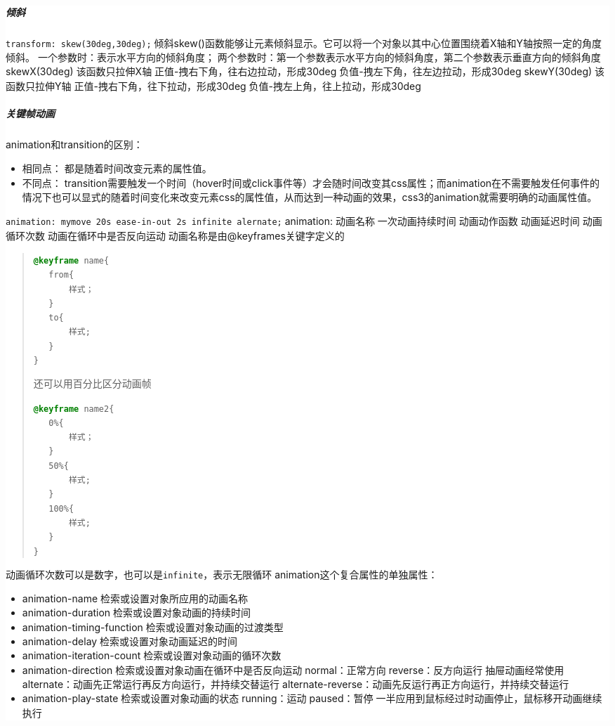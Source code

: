 ##### 倾斜

`transform: skew(30deg,30deg);`
倾斜skew()函数能够让元素倾斜显示。它可以将一个对象以其中心位置围绕着X轴和Y轴按照一定的角度倾斜。
一个参数时：表示水平方向的倾斜角度；
两个参数时：第一个参数表示水平方向的倾斜角度，第二个参数表示垂直方向的倾斜角度
skewX(30deg) 该函数只拉伸X轴 正值-拽右下角，往右边拉动，形成30deg 负值-拽左下角，往左边拉动，形成30deg
skewY(30deg) 该函数只拉伸Y轴 正值-拽右下角，往下拉动，形成30deg 负值-拽左上角，往上拉动，形成30deg

##### 关键帧动画

animation和transition的区别：

- 相同点：
  都是随着时间改变元素的属性值。
- 不同点：
  transition需要触发一个时间（hover时间或click事件等）才会随时间改变其css属性；而animation在不需要触发任何事件的情况下也可以显式的随着时间变化来改变元素css的属性值，从而达到一种动画的效果，css3的animation就需要明确的动画属性值。

`animation: mymove 20s ease-in-out 2s infinite alernate;`
animation: 动画名称 一次动画持续时间 动画动作函数 动画延迟时间 动画循环次数 动画在循环中是否反向运动
动画名称是由@keyframes关键字定义的

>```css
>@keyframe name{
>    from{
>        样式；
>    }
>    to{
>        样式;
>    }
>}
>```
>
>还可以用百分比区分动画帧
>```css
>@keyframe name2{
>    0%{
>        样式；
>    }
>    50%{
>        样式;
>    }
>    100%{
>        样式;
>    }
>}
>```

动画循环次数可以是数字，也可以是`infinite`，表示无限循环
animation这个复合属性的单独属性：

- animation-name 检索或设置对象所应用的动画名称
- animation-duration 检索或设置对象动画的持续时间
- animation-timing-function 检索或设置对象动画的过渡类型
- animation-delay 检索或设置对象动画延迟的时间
- animation-iteration-count 检索或设置对象动画的循环次数
- animation-direction 检索或设置对象动画在循环中是否反向运动
  normal：正常方向
  reverse：反方向运行 抽屉动画经常使用
  alternate：动画先正常运行再反方向运行，并持续交替运行
  alternate-reverse：动画先反运行再正方向运行，并持续交替运行
- animation-play-state 检索或设置对象动画的状态
  running：运动
  paused：暂停
  一半应用到鼠标经过时动画停止，鼠标移开动画继续执行
